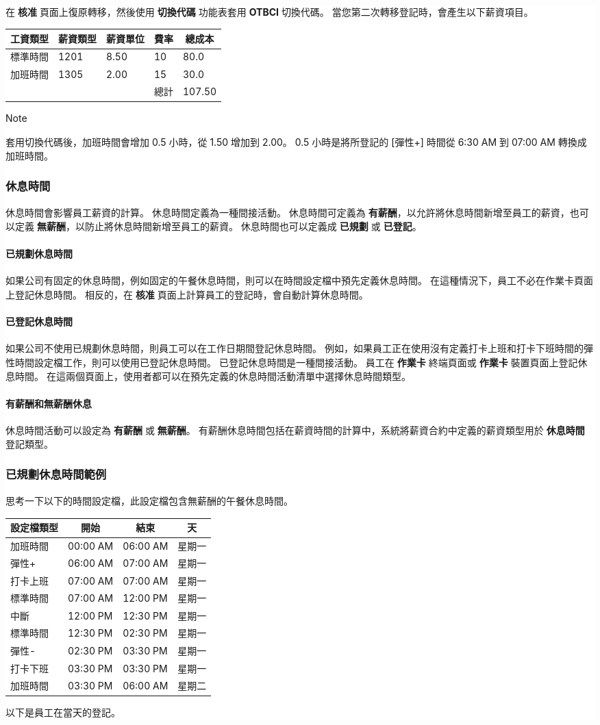 在 **核准** 頁面上復原轉移，然後使用 **切換代碼** 功能表套用 **OTBCI** 切換代碼。 當您第二次轉移登記時，會產生以下薪資項目。

| 工資類型     | 薪資類型 | 薪資單位 | 費率  | 總成本 |
|---------------|----------|-----------|-------|------------|
| 標準時間 | 1201     | 8.50      | 10    | 80.0       |
| 加班時間      | 1305     | 2.00      | 15    | 30.0       |
|               |          |           | 總計 | 107.50     |

> [!NOTE]
> 套用切換代碼後，加班時間會增加 0.5 小時，從 1.50 增加到 2.00。 0.5 小時是將所登記的 [彈性+] 時間從 6:30 AM 到 07:00 AM 轉換成加班時間。

### <a name="breaks"></a>休息時間

休息時間會影響員工薪資的計算。 休息時間定義為一種間接活動。 休息時間可定義為 **有薪酬**，以允許將休息時間新增至員工的薪資，也可以定義 **無薪酬**，以防止將休息時間新增至員工的薪資。 休息時間也可以定義成 **已規劃** 或 **已登記**。

#### <a name="planned-breaks"></a>已規劃休息時間

如果公司有固定的休息時間，例如固定的午餐休息時間，則可以在時間設定檔中預先定義休息時間。 在這種情況下，員工不必在作業卡頁面上登記休息時間。 相反的，在 **核准** 頁面上計算員工的登記時，會自動計算休息時間。

#### <a name="registered-breaks"></a>已登記休息時間

如果公司不使用已規劃休息時間，則員工可以在工作日期間登記休息時間。 例如，如果員工正在使用沒有定義打卡上班和打卡下班時間的彈性時間設定檔工作，則可以使用已登記休息時間。 已登記休息時間是一種間接活動。 員工在 **作業卡** 終端頁面或 **作業卡** 裝置頁面上登記休息時間。 在這兩個頁面上，使用者都可以在預先定義的休息時間活動清單中選擇休息時間類型。

#### <a name="paid-and-unpaid-breaks"></a>有薪酬和無薪酬休息

休息時間活動可以設定為 **有薪酬** 或 **無薪酬**。 有薪酬休息時間包括在薪資時間的計算中，系統將薪資合約中定義的薪資類型用於 **休息時間** 登記類型。

### <a name="example-of-a-planned-break"></a>已規劃休息時間範例

思考一下以下的時間設定檔，此設定檔包含無薪酬的午餐休息時間。

| 設定檔類型  | 開始    | 結束      | 天     |
|---------------|----------|----------|---------|
| 加班時間     | 00:00 AM | 06:00 AM | 星期一  |
| 彈性+         | 06:00 AM | 07:00 AM | 星期一  |
| 打卡上班      | 07:00 AM | 07:00 AM | 星期一  |
| 標準時間 | 07:00 AM | 12:00 PM | 星期一  |
| 中斷         | 12:00 PM | 12:30 PM | 星期一  |
| 標準時間 | 12:30 PM | 02:30 PM | 星期一  |
| 彈性-         | 02:30 PM | 03:30 PM | 星期一  |
| 打卡下班     | 03:30 PM | 03:30 PM | 星期一  |
| 加班時間     | 03:30 PM | 06:00 AM | 星期二 |

以下是員工在當天的登記。
